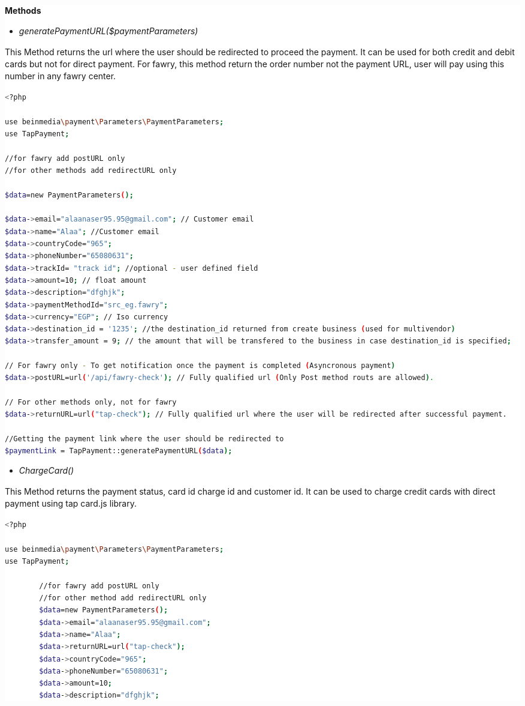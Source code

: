 **Methods**

* *generatePaymentURL($paymentParameters)*

This Method returns the url where the user should be redirected to proceed the payment. It can be used for both credit and debit cards but not for direct payment. 
For fawry, this method return the order number not the payment URL, user will pay using this number in any fawry center.

``` bash
<?php

use beinmedia\payment\Parameters\PaymentParameters;
use TapPayment;

//for fawry add postURL only
//for other methods add redirectURL only

$data=new PaymentParameters();

$data->email="alaanaser95.95@gmail.com"; // Customer email
$data->name="Alaa"; //Customer email
$data->countryCode="965";
$data->phoneNumber="65080631";
$data->trackId= "track id"; //optional - user defined field
$data->amount=10; // float amount
$data->description="dfghjk";
$data->paymentMethodId="src_eg.fawry";
$data->currency="EGP"; // Iso currency
$data->destination_id = '1235'; //the destination_id returned from create business (used for multivendor)
$data->transfer_amount = 9; // the amount that will be transfered to the business in case destination_id is specified; 

// For fawry only - To get notification once the payment is completed (Asyncronous payment)
$data->postURL=url('/api/fawry-check'); // Fully qualified url (Only Post method routs are allowed).

// For other methods only, not for fawry
$data->returnURL=url("tap-check"); // Fully qualified url where the user will be redirected after successful payment.

//Getting the payment link where the user should be redirected to
$paymentLink = TapPayment::generatePaymentURL($data);
```

* *ChargeCard()*

This Method returns the payment status, card id charge id and customer id. It can be used to charge credit cards with direct payment using tap card.js library. 

``` bash
<?php

use beinmedia\payment\Parameters\PaymentParameters;
use TapPayment;

        //for fawry add postURL only
        //for other method add redirectURL only
        $data=new PaymentParameters();
        $data->email="alaanaser95.95@gmail.com";
        $data->name="Alaa";
        $data->returnURL=url("tap-check");
        $data->countryCode="965";
        $data->phoneNumber="65080631";
        $data->amount=10;
        $data->description="dfghjk";
```